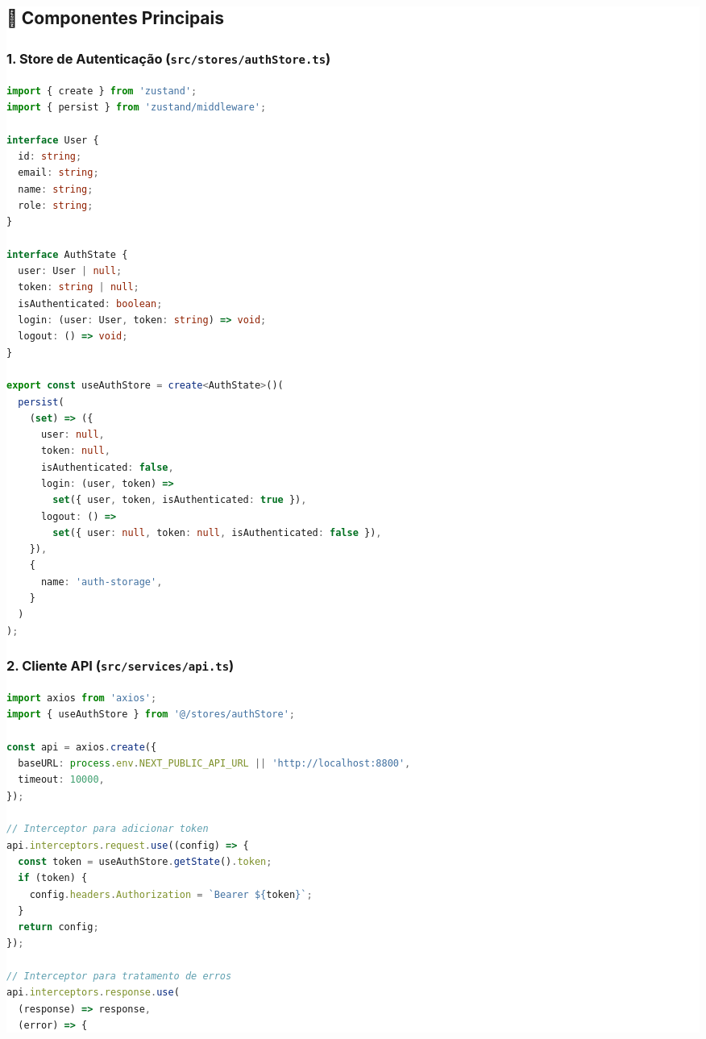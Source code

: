 ## 🎯 Componentes Principais

### 1. Store de Autenticação (`src/stores/authStore.ts`)
```typescript
import { create } from 'zustand';
import { persist } from 'zustand/middleware';

interface User {
  id: string;
  email: string;
  name: string;
  role: string;
}

interface AuthState {
  user: User | null;
  token: string | null;
  isAuthenticated: boolean;
  login: (user: User, token: string) => void;
  logout: () => void;
}

export const useAuthStore = create<AuthState>()(
  persist(
    (set) => ({
      user: null,
      token: null,
      isAuthenticated: false,
      login: (user, token) =>
        set({ user, token, isAuthenticated: true }),
      logout: () =>
        set({ user: null, token: null, isAuthenticated: false }),
    }),
    {
      name: 'auth-storage',
    }
  )
);
```

### 2. Cliente API (`src/services/api.ts`)
```typescript
import axios from 'axios';
import { useAuthStore } from '@/stores/authStore';

const api = axios.create({
  baseURL: process.env.NEXT_PUBLIC_API_URL || 'http://localhost:8800',
  timeout: 10000,
});

// Interceptor para adicionar token
api.interceptors.request.use((config) => {
  const token = useAuthStore.getState().token;
  if (token) {
    config.headers.Authorization = `Bearer ${token}`;
  }
  return config;
});

// Interceptor para tratamento de erros
api.interceptors.response.use(
  (response) => response,
  (error) => {
```